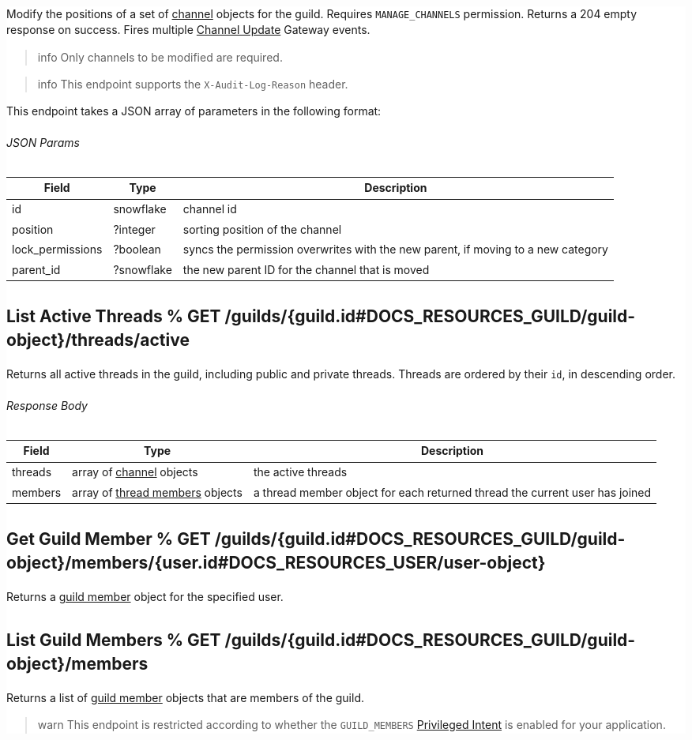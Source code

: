 Modify the positions of a set of [channel](#DOCS_RESOURCES_CHANNEL/channel-object) objects for the guild. Requires `MANAGE_CHANNELS` permission. Returns a 204 empty response on success. Fires multiple [Channel Update](#DOCS_TOPICS_GATEWAY/channel-update) Gateway events.

> info
> Only channels to be modified are required.

> info
> This endpoint supports the `X-Audit-Log-Reason` header.

This endpoint takes a JSON array of parameters in the following format:

###### JSON Params

| Field            | Type       | Description                                                                      |
| ---------------- | ---------- | -------------------------------------------------------------------------------- |
| id               | snowflake  | channel id                                                                       |
| position         | ?integer   | sorting position of the channel                                                  |
| lock_permissions | ?boolean   | syncs the permission overwrites with the new parent, if moving to a new category |
| parent_id        | ?snowflake | the new parent ID for the channel that is moved                                  |

## List Active Threads % GET /guilds/{guild.id#DOCS_RESOURCES_GUILD/guild-object}/threads/active

Returns all active threads in the guild, including public and private threads. Threads are ordered by their `id`, in descending order.

###### Response Body

| Field    | Type                                                                            | Description                                                                                  |
|----------|---------------------------------------------------------------------------------|----------------------------------------------------------------------------------------------|
| threads  | array of [channel](#DOCS_RESOURCES_CHANNEL/channel-object) objects              | the active threads                                                                           |
| members  | array of [thread members](#DOCS_RESOURCES_CHANNEL/thread-member-object) objects | a thread member object for each returned thread the current user has joined                  |

## Get Guild Member % GET /guilds/{guild.id#DOCS_RESOURCES_GUILD/guild-object}/members/{user.id#DOCS_RESOURCES_USER/user-object}

Returns a [guild member](#DOCS_RESOURCES_GUILD/guild-member-object) object for the specified user.

## List Guild Members % GET /guilds/{guild.id#DOCS_RESOURCES_GUILD/guild-object}/members

Returns a list of [guild member](#DOCS_RESOURCES_GUILD/guild-member-object) objects that are members of the guild.

> warn
> This endpoint is restricted according to whether the `GUILD_MEMBERS` [Privileged Intent](#DOCS_TOPICS_GATEWAY/privileged-intents) is enabled for your application.
